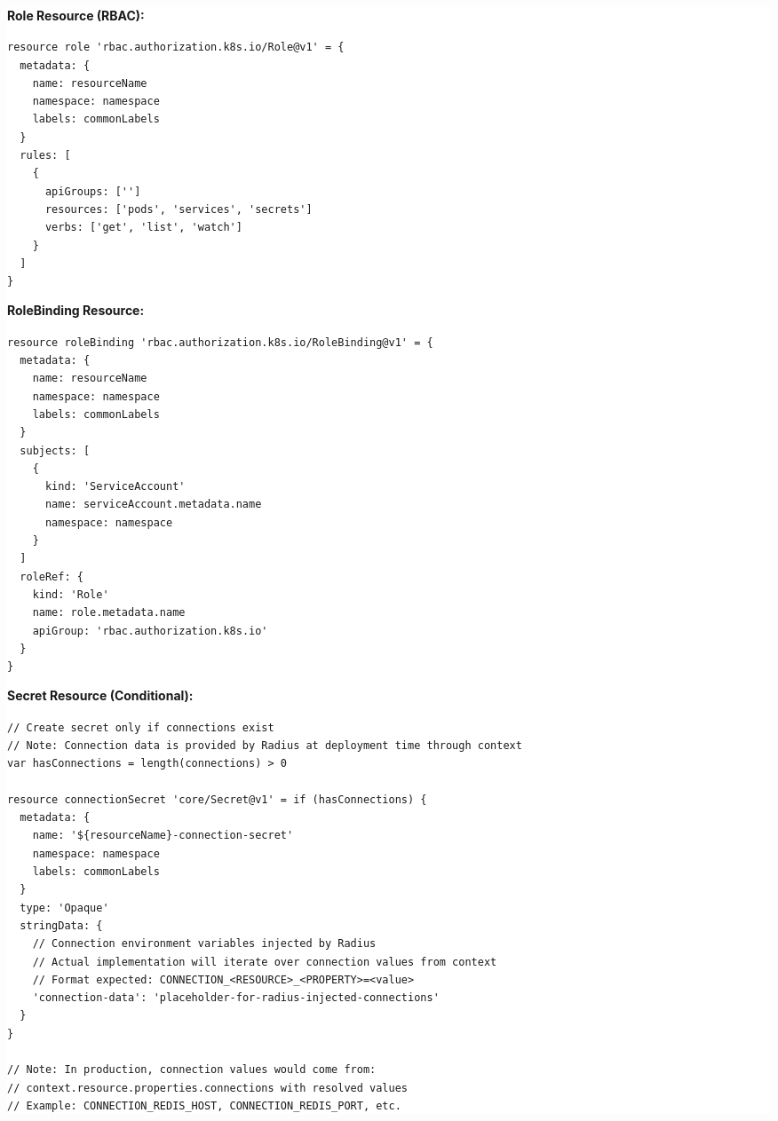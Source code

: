 **Role Resource (RBAC):**
```bicep
resource role 'rbac.authorization.k8s.io/Role@v1' = {
  metadata: {
    name: resourceName
    namespace: namespace
    labels: commonLabels
  }
  rules: [
    {
      apiGroups: ['']
      resources: ['pods', 'services', 'secrets']
      verbs: ['get', 'list', 'watch']
    }
  ]
}
```

**RoleBinding Resource:**
```bicep
resource roleBinding 'rbac.authorization.k8s.io/RoleBinding@v1' = {
  metadata: {
    name: resourceName
    namespace: namespace
    labels: commonLabels
  }
  subjects: [
    {
      kind: 'ServiceAccount'
      name: serviceAccount.metadata.name
      namespace: namespace
    }
  ]
  roleRef: {
    kind: 'Role'
    name: role.metadata.name
    apiGroup: 'rbac.authorization.k8s.io'
  }
}
```

**Secret Resource (Conditional):**
```bicep
// Create secret only if connections exist
// Note: Connection data is provided by Radius at deployment time through context
var hasConnections = length(connections) > 0

resource connectionSecret 'core/Secret@v1' = if (hasConnections) {
  metadata: {
    name: '${resourceName}-connection-secret'
    namespace: namespace
    labels: commonLabels
  }
  type: 'Opaque'
  stringData: {
    // Connection environment variables injected by Radius
    // Actual implementation will iterate over connection values from context
    // Format expected: CONNECTION_<RESOURCE>_<PROPERTY>=<value>
    'connection-data': 'placeholder-for-radius-injected-connections'
  }
}

// Note: In production, connection values would come from:
// context.resource.properties.connections with resolved values
// Example: CONNECTION_REDIS_HOST, CONNECTION_REDIS_PORT, etc.
```